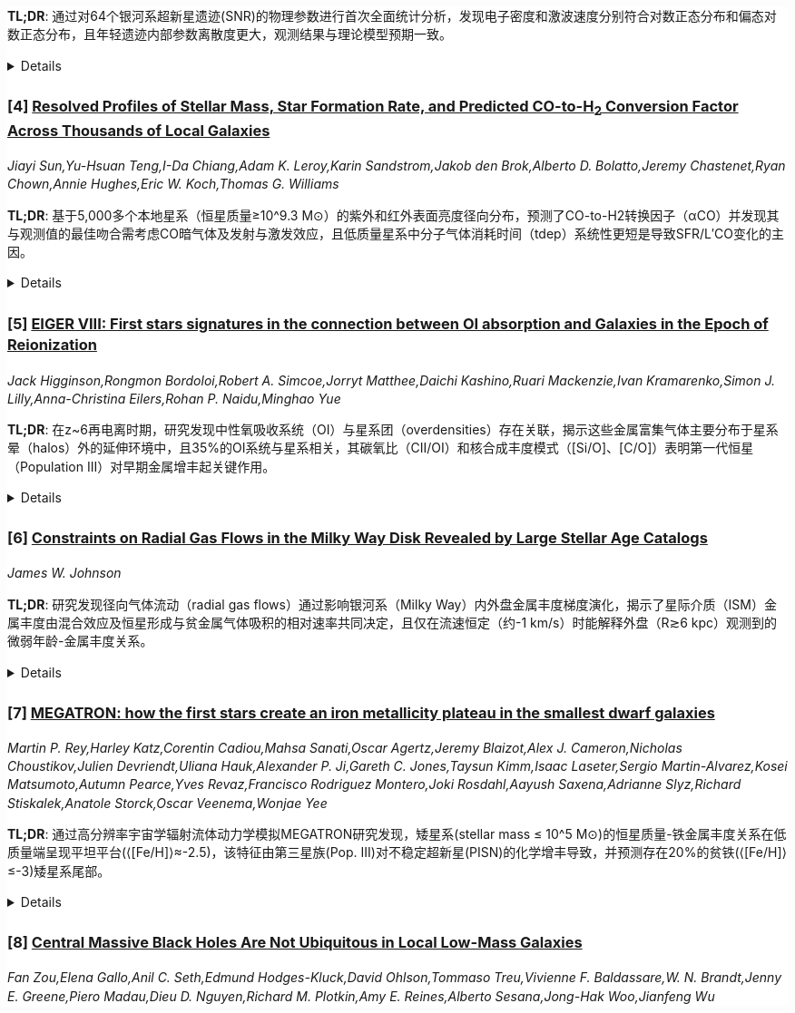 **TL;DR**: 通过对64个银河系超新星遗迹(SNR)的物理参数进行首次全面统计分析，发现电子密度和激波速度分别符合对数正态分布和偏态对数正态分布，且年轻遗迹内部参数离散度更大，观测结果与理论模型预期一致。


<details><summary>Details</summary></details>

### [4] [Resolved Profiles of Stellar Mass, Star Formation Rate, and Predicted CO-to-H$_2$ Conversion Factor Across Thousands of Local Galaxies](https://arxiv.org/abs/2510.05214)
*Jiayi Sun,Yu-Hsuan Teng,I-Da Chiang,Adam K. Leroy,Karin Sandstrom,Jakob den Brok,Alberto D. Bolatto,Jeremy Chastenet,Ryan Chown,Annie Hughes,Eric W. Koch,Thomas G. Williams*

**TL;DR**: 基于5,000多个本地星系（恒星质量≥10^9.3 M⊙）的紫外和红外表面亮度径向分布，预测了CO-to-H2转换因子（αCO）并发现其与观测值的最佳吻合需考虑CO暗气体及发射与激发效应，且低质量星系中分子气体消耗时间（tdep）系统性更短是导致SFR/L′CO变化的主因。


<details><summary>Details</summary></details>

### [5] [EIGER VIII: First stars signatures in the connection between OI absorption and Galaxies in the Epoch of Reionization](https://arxiv.org/abs/2510.05220)
*Jack Higginson,Rongmon Bordoloi,Robert A. Simcoe,Jorryt Matthee,Daichi Kashino,Ruari Mackenzie,Ivan Kramarenko,Simon J. Lilly,Anna-Christina Eilers,Rohan P. Naidu,Minghao Yue*

**TL;DR**: 在z~6再电离时期，研究发现中性氧吸收系统（OI）与星系团（overdensities）存在关联，揭示这些金属富集气体主要分布于星系晕（halos）外的延伸环境中，且35%的OI系统与星系相关，其碳氧比（CII/OI）和核合成丰度模式（[Si/O]、[C/O]）表明第一代恒星（Population III）对早期金属增丰起关键作用。


<details><summary>Details</summary></details>

### [6] [Constraints on Radial Gas Flows in the Milky Way Disk Revealed by Large Stellar Age Catalogs](https://arxiv.org/abs/2510.05223)
*James W. Johnson*

**TL;DR**: 研究发现径向气体流动（radial gas flows）通过影响银河系（Milky Way）内外盘金属丰度梯度演化，揭示了星际介质（ISM）金属丰度由混合效应及恒星形成与贫金属气体吸积的相对速率共同决定，且仅在流速恒定（约-1 km/s）时能解释外盘（R≳6 kpc）观测到的微弱年龄-金属丰度关系。


<details><summary>Details</summary></details>

### [7] [MEGATRON: how the first stars create an iron metallicity plateau in the smallest dwarf galaxies](https://arxiv.org/abs/2510.05232)
*Martin P. Rey,Harley Katz,Corentin Cadiou,Mahsa Sanati,Oscar Agertz,Jeremy Blaizot,Alex J. Cameron,Nicholas Choustikov,Julien Devriendt,Uliana Hauk,Alexander P. Ji,Gareth C. Jones,Taysun Kimm,Isaac Laseter,Sergio Martin-Alvarez,Kosei Matsumoto,Autumn Pearce,Yves Revaz,Francisco Rodriguez Montero,Joki Rosdahl,Aayush Saxena,Adrianne Slyz,Richard Stiskalek,Anatole Storck,Oscar Veenema,Wonjae Yee*

**TL;DR**: 通过高分辨率宇宙学辐射流体动力学模拟MEGATRON研究发现，矮星系(stellar mass ≤ 10^5 M⊙)的恒星质量-铁金属丰度关系在低质量端呈现平坦平台(⟨[Fe/H]⟩≈-2.5)，该特征由第三星族(Pop. III)对不稳定超新星(PISN)的化学增丰导致，并预测存在20%的贫铁(⟨[Fe/H]⟩≤-3)矮星系尾部。


<details><summary>Details</summary></details>

### [8] [Central Massive Black Holes Are Not Ubiquitous in Local Low-Mass Galaxies](https://arxiv.org/abs/2510.05252)
*Fan Zou,Elena Gallo,Anil C. Seth,Edmund Hodges-Kluck,David Ohlson,Tommaso Treu,Vivienne F. Baldassare,W. N. Brandt,Jenny E. Greene,Piero Madau,Dieu D. Nguyen,Richard M. Plotkin,Amy E. Reines,Alberto Sesana,Jong-Hak Woo,Jianfeng Wu*
